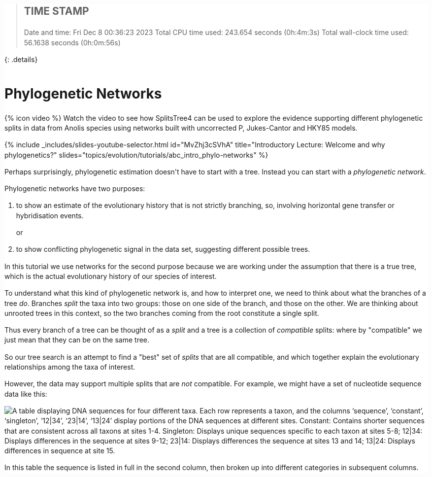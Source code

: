 > TIME STAMP
> ----------
>
> Date and time: Fri Dec  8 00:36:23 2023
> Total CPU time used: 243.654 seconds (0h:4m:3s)
> Total wall-clock time used: 56.1638 seconds (0h:0m:56s)
> </pre>
>
{: .details}


# Phylogenetic Networks



{% icon video %} Watch the video to see how SplitsTree4 can be used to explore the evidence supporting different phylogenetic splits in data from Anolis species using networks built with uncorrected P, Jukes-Cantor and HKY85 models.

{% include _includes/slides-youtube-selector.html id="MvZhj3cSVhA" title="Introductory Lecture: Welcome and why phylogenetics?" slides="topics/evolution/tutorials/abc_intro_phylo-networks" %}


Perhaps surprisingly, phylogenetic estimation doesn't have to start with a tree. Instead you can start with a *phylogenetic network*.

Phylogenetic networks have two purposes:

1. to show an estimate of the evolutionary history that is not strictly branching, so, involving horizontal gene transfer or hybridisation events.

   or

2. to show conflicting phylogenetic signal in the data set, suggesting different possible trees.

In this tutorial we use networks for the second purpose because we are working under the assumption that there is a true tree, which is the actual evolutionary history of our species of interest.

To understand what this kind of phylogenetic network is, and how to interpret one, we need to think about what the branches of a tree _do_. Branches *split* the taxa into two groups: those on one side of the branch, and those on the other. We are thinking about unrooted trees in this context, so the two branches coming from the root constitute a single split.

Thus every branch of a tree can be thought of as a _split_ and a tree is a collection of *compatible* splits: where by "compatible" we just mean that they can be on the same tree.


So our tree search is an attempt to find a "best" set of _splits_ that are all compatible, and which together explain the evolutionary relationships among the taxa of interest.

However, the data may support multiple splits that are _not_ compatible. For example, we might have a set of nucleotide sequence data like this:

![A table displaying DNA sequences for four different taxa. Each row represents a taxon, and the columns ‘sequence’, ‘constant’, ‘singleton’, ‘12|34’, ‘23|14’, ‘13|24’ display portions of the DNA sequences at different sites. Constant: Contains shorter sequences that are consistent across all taxons at sites 1-4. Singleton: Displays unique sequences specific to each taxon at sites 5-8; 12|34: Displays differences in the sequence at sites 9-12; 23|14: Displays differences the sequence at sites 13 and 14; 13|24: Displays differences in sequence at site 15.](./images/tableOfSitesForSplits.png)



In this table the sequence is listed in full in the second column, then broken up into different categories in subsequent columns.
